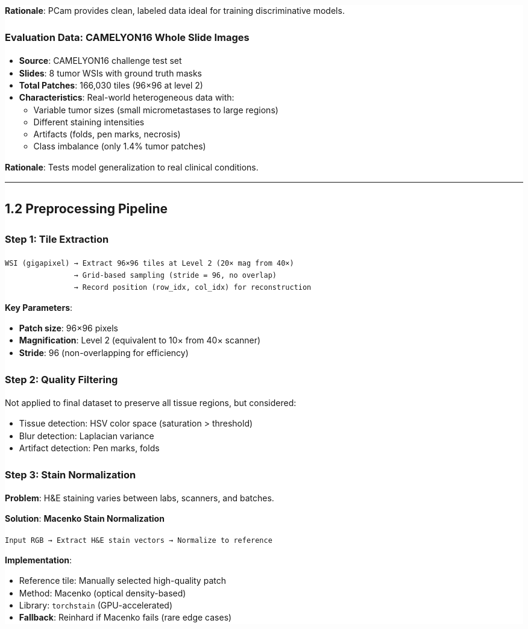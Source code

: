 **Rationale**: PCam provides clean, labeled data ideal for training discriminative models.

### **Evaluation Data: CAMELYON16 Whole Slide Images**

- **Source**: CAMELYON16 challenge test set
- **Slides**: 8 tumor WSIs with ground truth masks
- **Total Patches**: 166,030 tiles (96×96 at level 2)
- **Characteristics**: Real-world heterogeneous data with:
  - Variable tumor sizes (small micrometastases to large regions)
  - Different staining intensities
  - Artifacts (folds, pen marks, necrosis)
  - Class imbalance (only 1.4% tumor patches)

**Rationale**: Tests model generalization to real clinical conditions.

---

## 1.2 Preprocessing Pipeline

### **Step 1: Tile Extraction**

```
WSI (gigapixel) → Extract 96×96 tiles at Level 2 (20× mag from 40×)
                → Grid-based sampling (stride = 96, no overlap)
                → Record position (row_idx, col_idx) for reconstruction
```

**Key Parameters**:
- **Patch size**: 96×96 pixels
- **Magnification**: Level 2 (equivalent to 10× from 40× scanner)
- **Stride**: 96 (non-overlapping for efficiency)

### **Step 2: Quality Filtering**

Not applied to final dataset to preserve all tissue regions, but considered:
- Tissue detection: HSV color space (saturation > threshold)
- Blur detection: Laplacian variance
- Artifact detection: Pen marks, folds

### **Step 3: Stain Normalization**

**Problem**: H&E staining varies between labs, scanners, and batches.

**Solution**: **Macenko Stain Normalization**

```
Input RGB → Extract H&E stain vectors → Normalize to reference
```

**Implementation**:
- Reference tile: Manually selected high-quality patch
- Method: Macenko (optical density-based)
- Library: `torchstain` (GPU-accelerated)
- **Fallback**: Reinhard if Macenko fails (rare edge cases)
